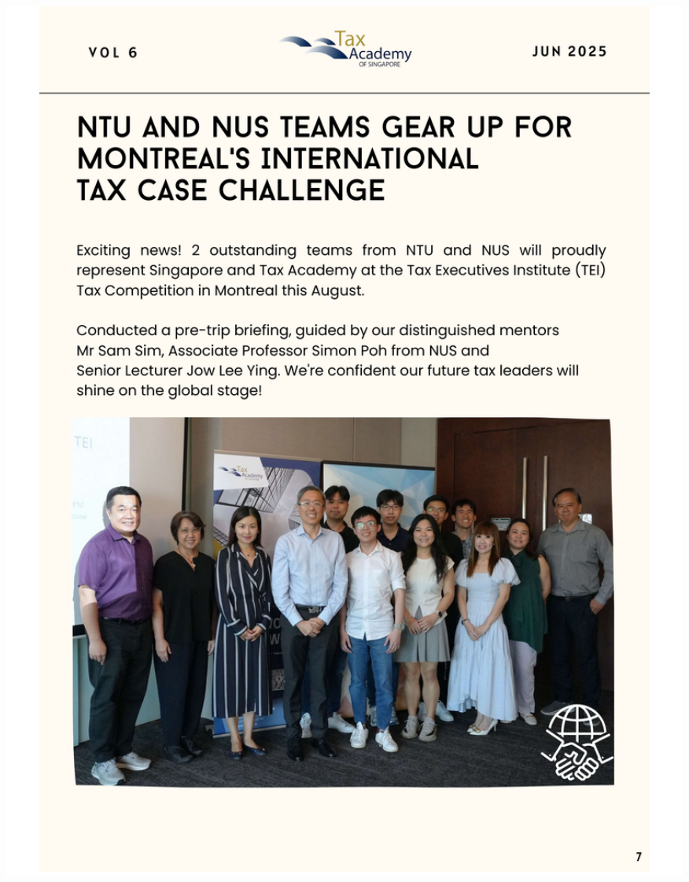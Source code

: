 <img style="width: 100%" height="auto" width="100%" alt="" src="/images/Jun_7.png">
</div>
<div class="isomer-image-wrapper">